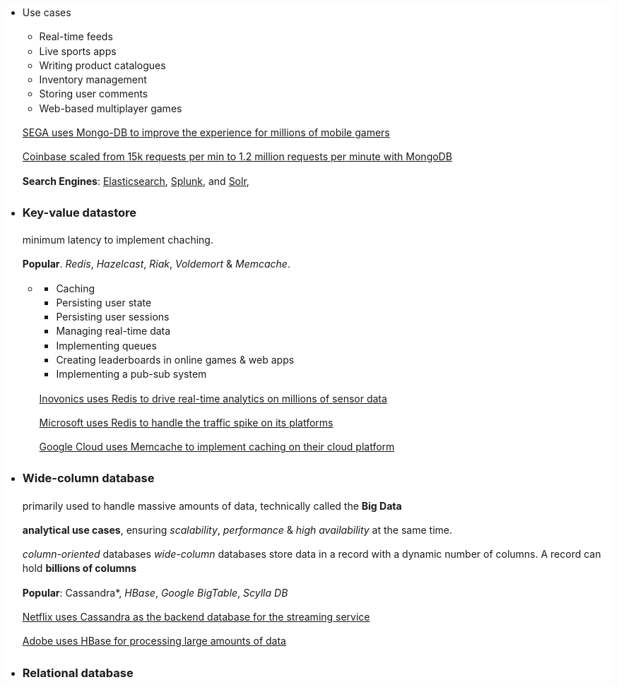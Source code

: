   - Use cases

    - Real-time feeds
    - Live sports apps
    - Writing product catalogues
    - Inventory management
    - Storing user comments
    - Web-based multiplayer games

    [SEGA uses Mongo-DB to improve the experience for millions of mobile gamers](https://www.mongodb.com/blog/post/sega-hardlight-migrates-to-mongodb-atlas-simplify-ops-improve-experience-mobile-gamers)

    [Coinbase scaled from 15k requests per min to 1.2 million requests per minute with MongoDB](https://www.mongodb.com/customers/coinbase)

    **Search Engines**: [Elasticsearch](https://www.elastic.co/), [Splunk](https://www.splunk.com/), and [Solr](http://lucene.apache.org/solr/),

- ### Key-value datastore

  minimum latency to implement chaching.

  **Popular**. *Redis*, *Hazelcast*, *Riak*, *Voldemort* & *Memcache*.

  - - Caching
    - Persisting user state
    - Persisting user sessions
    - Managing real-time data
    - Implementing queues
    - Creating leaderboards in online games & web apps
    - Implementing a pub-sub system

    [Inovonics uses Redis to drive real-time analytics on millions of sensor data](https://redislabs.com/customers/inovonics/)

    [Microsoft uses Redis to handle the traffic spike on its platforms](https://redislabs.com/docs/microsoft-relies-redis-labs/)

    [Google Cloud uses Memcache to implement caching on their cloud platform](https://cloud.google.com/appengine/docs/standard/python/memcache/)

- ### Wide-column database

  primarily used to handle massive amounts of data, technically called the **Big Data**

  **analytical use cases**,  ensuring *scalability*, *performance* & *high availability* at the same time.

  *column-oriented* databases *wide-column* databases store data in a record with a dynamic number of columns. A record can hold **billions of columns**

  **Popular**: Cassandra\*, *HBase*, *Google BigTable*, *Scylla DB*

  [Netflix uses Cassandra as the backend database for the streaming service](https://medium.com/netflix-techblog/tagged/cassandra)

  [Adobe uses HBase for processing large amounts of data](https://hbase.apache.org/poweredbyhbase.html)

- ### Relational database

